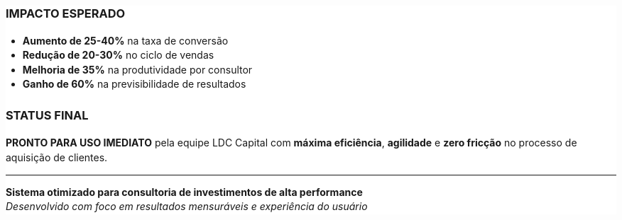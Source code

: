 ### **IMPACTO ESPERADO**
- **Aumento de 25-40%** na taxa de conversão
- **Redução de 20-30%** no ciclo de vendas
- **Melhoria de 35%** na produtividade por consultor
- **Ganho de 60%** na previsibilidade de resultados

### **STATUS FINAL**
**PRONTO PARA USO IMEDIATO** pela equipe LDC Capital com **máxima eficiência**, **agilidade** e **zero fricção** no processo de aquisição de clientes.

---

**Sistema otimizado para consultoria de investimentos de alta performance**  
*Desenvolvido com foco em resultados mensuráveis e experiência do usuário*
